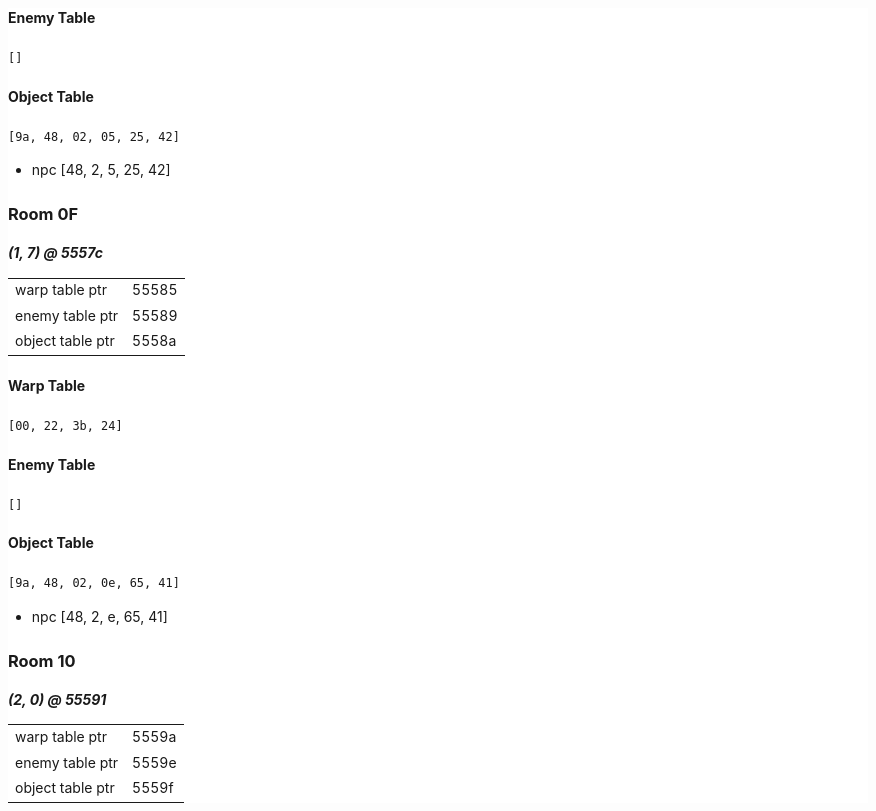 #### Enemy Table

```
[]
```

#### Object Table

```
[9a, 48, 02, 05, 25, 42]
```

- npc [48, 2, 5, 25, 42]

### Room 0F

 ***(1, 7) @ 5557c***

| | |
|-|-|
| warp table ptr | 55585 |
| enemy table ptr | 55589 |
| object table ptr | 5558a |

#### Warp Table

```
[00, 22, 3b, 24]
```

#### Enemy Table

```
[]
```

#### Object Table

```
[9a, 48, 02, 0e, 65, 41]
```

- npc [48, 2, e, 65, 41]

### Room 10

 ***(2, 0) @ 55591***

| | |
|-|-|
| warp table ptr | 5559a |
| enemy table ptr | 5559e |
| object table ptr | 5559f |
